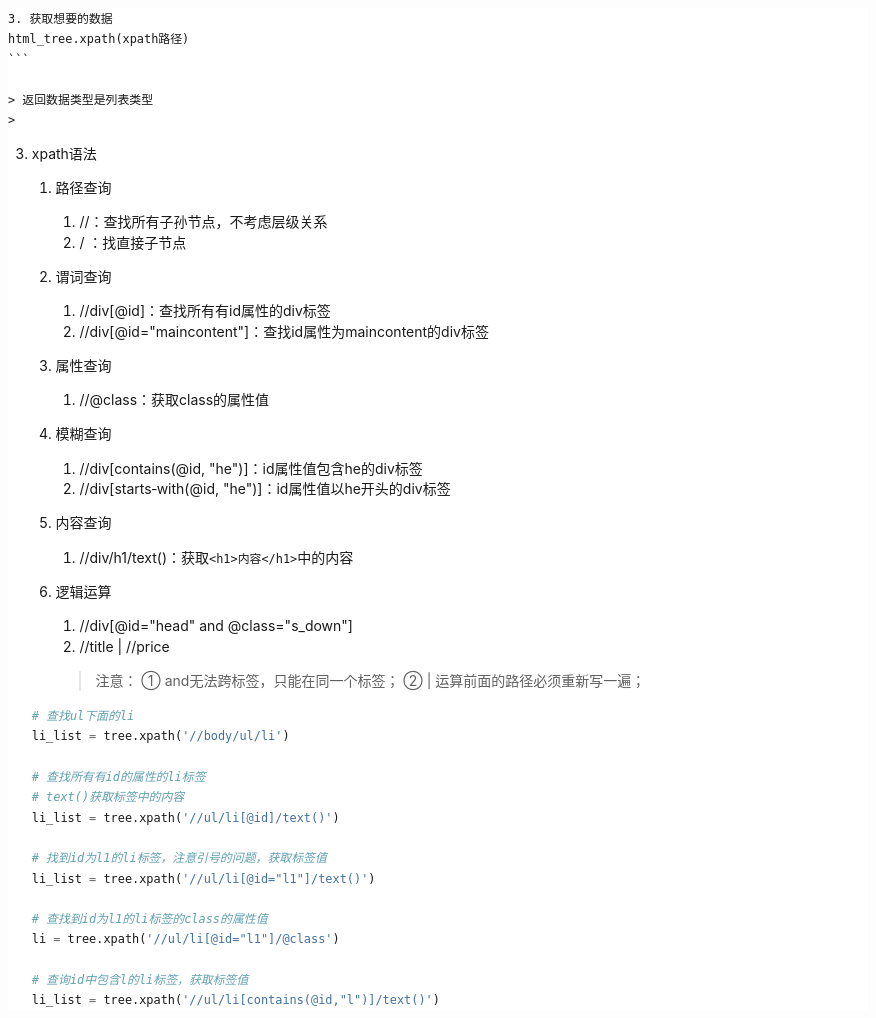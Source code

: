    3. 获取想要的数据
    html_tree.xpath(xpath路径)
    ```
    
    > 返回数据类型是列表类型
    > 
3. xpath语法
    1. 路径查询
        1. //：查找所有子孙节点，不考虑层级关系
        2. / ：找直接子节点
    2. 谓词查询
        1. //div[@id]：查找所有有id属性的div标签
        2. //div[@id="maincontent"]：查找id属性为maincontent的div标签
    3. 属性查询
       
        1. //@class：获取class的属性值
    4. 模糊查询
        1. //div[contains(@id, "he")]：id属性值包含he的div标签
        2. //div[starts‐with(@id, "he")]：id属性值以he开头的div标签
    5. 内容查询
       
        1. //div/h1/text()：获取`<h1>内容</h1>`中的内容
    6. 逻辑运算
        1. //div[@id="head" and @class="s_down"]
        2. //title | //price
        
        > 注意：
        ① and无法跨标签，只能在同一个标签；
        ② | 运算前面的路径必须重新写一遍；
        > 
    
    ```python
    # 查找ul下面的li
    li_list = tree.xpath('//body/ul/li')
    
    # 查找所有有id的属性的li标签
    # text()获取标签中的内容
    li_list = tree.xpath('//ul/li[@id]/text()')
    
    # 找到id为l1的li标签，注意引号的问题，获取标签值
    li_list = tree.xpath('//ul/li[@id="l1"]/text()')
    
    # 查找到id为l1的li标签的class的属性值
    li = tree.xpath('//ul/li[@id="l1"]/@class')
    
    # 查询id中包含l的li标签，获取标签值
    li_list = tree.xpath('//ul/li[contains(@id,"l")]/text()')
    
